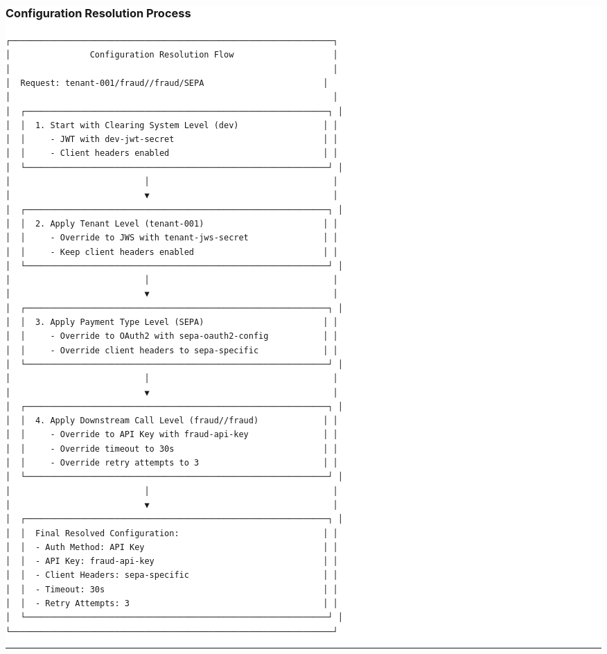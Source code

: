 ```
```

### Configuration Resolution Process

```
┌─────────────────────────────────────────────────────────────────┐
│                Configuration Resolution Flow                    │
│                                                                 │
│  Request: tenant-001/fraud//fraud/SEPA                        │
│                                                                 │
│  ┌─────────────────────────────────────────────────────────────┐ │
│  │  1. Start with Clearing System Level (dev)                 │ │
│  │     - JWT with dev-jwt-secret                              │ │
│  │     - Client headers enabled                               │ │
│  └─────────────────────────────────────────────────────────────┘ │
│                           │                                     │
│                           ▼                                     │
│  ┌─────────────────────────────────────────────────────────────┐ │
│  │  2. Apply Tenant Level (tenant-001)                        │ │
│  │     - Override to JWS with tenant-jws-secret               │ │
│  │     - Keep client headers enabled                          │ │
│  └─────────────────────────────────────────────────────────────┘ │
│                           │                                     │
│                           ▼                                     │
│  ┌─────────────────────────────────────────────────────────────┐ │
│  │  3. Apply Payment Type Level (SEPA)                        │ │
│  │     - Override to OAuth2 with sepa-oauth2-config           │ │
│  │     - Override client headers to sepa-specific             │ │
│  └─────────────────────────────────────────────────────────────┘ │
│                           │                                     │
│                           ▼                                     │
│  ┌─────────────────────────────────────────────────────────────┐ │
│  │  4. Apply Downstream Call Level (fraud//fraud)             │ │
│  │     - Override to API Key with fraud-api-key               │ │
│  │     - Override timeout to 30s                              │ │
│  │     - Override retry attempts to 3                         │ │
│  └─────────────────────────────────────────────────────────────┘ │
│                           │                                     │
│                           ▼                                     │
│  ┌─────────────────────────────────────────────────────────────┐ │
│  │  Final Resolved Configuration:                             │ │
│  │  - Auth Method: API Key                                    │ │
│  │  - API Key: fraud-api-key                                  │ │
│  │  - Client Headers: sepa-specific                           │ │
│  │  - Timeout: 30s                                            │ │
│  │  - Retry Attempts: 3                                       │ │
│  └─────────────────────────────────────────────────────────────┘ │
└─────────────────────────────────────────────────────────────────┘
```

---
